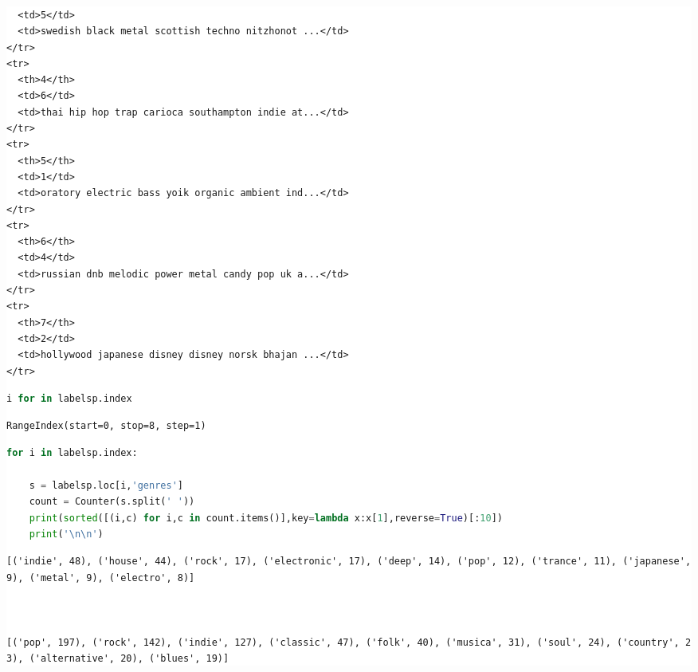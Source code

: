       <td>5</td>
      <td>swedish black metal scottish techno nitzhonot ...</td>
    </tr>
    <tr>
      <th>4</th>
      <td>6</td>
      <td>thai hip hop trap carioca southampton indie at...</td>
    </tr>
    <tr>
      <th>5</th>
      <td>1</td>
      <td>oratory electric bass yoik organic ambient ind...</td>
    </tr>
    <tr>
      <th>6</th>
      <td>4</td>
      <td>russian dnb melodic power metal candy pop uk a...</td>
    </tr>
    <tr>
      <th>7</th>
      <td>2</td>
      <td>hollywood japanese disney disney norsk bhajan ...</td>
    </tr>
  </tbody>
</table>
</div>




```python
i for in labelsp.index
```




    RangeIndex(start=0, stop=8, step=1)




```python
for i in labelsp.index:
    
    s = labelsp.loc[i,'genres']
    count = Counter(s.split(' '))
    print(sorted([(i,c) for i,c in count.items()],key=lambda x:x[1],reverse=True)[:10])
    print('\n\n')
```

    [('indie', 48), ('house', 44), ('rock', 17), ('electronic', 17), ('deep', 14), ('pop', 12), ('trance', 11), ('japanese', 9), ('metal', 9), ('electro', 8)]
    
    
    
    [('pop', 197), ('rock', 142), ('indie', 127), ('classic', 47), ('folk', 40), ('musica', 31), ('soul', 24), ('country', 23), ('alternative', 20), ('blues', 19)]
    
    